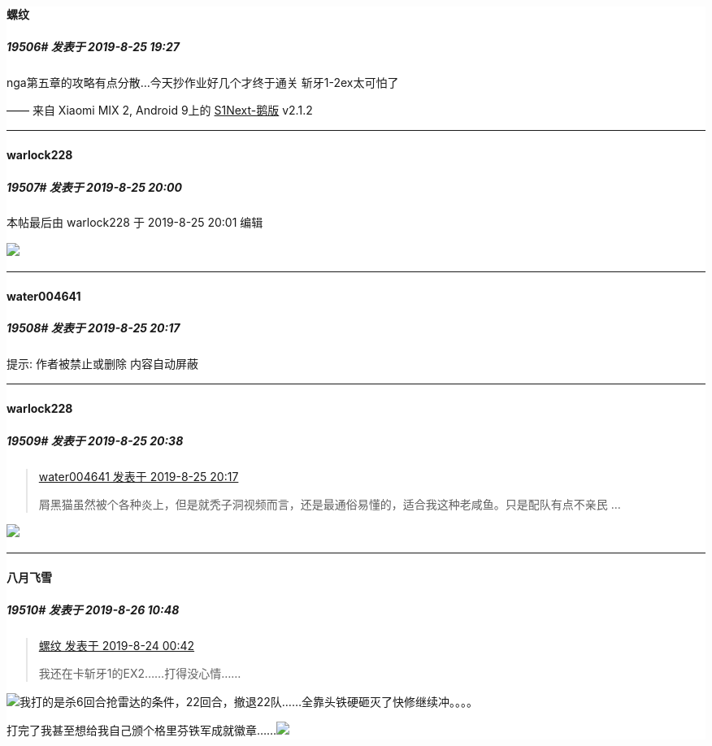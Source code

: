 ####  螺纹  
##### 19506#       发表于 2019-8-25 19:27


nga第五章的攻略有点分散…今天抄作业好几个才终于通关
斩牙1-2ex太可怕了

—— 来自 Xiaomi MIX 2, Android 9上的 [S1Next-鹅版](https://github.com/ykrank/S1-Next/releases) v2.1.2


*****

####  warlock228  
##### 19507#       发表于 2019-8-25 20:00


 本帖最后由 warlock228 于 2019-8-25 20:01 编辑 

<img src="https://static.saraba1st.com/image/smiley/face2017/103.png" referrerpolicy="no-referrer">


*****

####  water004641  
##### 19508#       发表于 2019-8-25 20:17

提示: 作者被禁止或删除 内容自动屏蔽


*****

####  warlock228  
##### 19509#       发表于 2019-8-25 20:38


<blockquote><a href="httphttps://bbs.saraba1st.com/2b/forum.php?mod=redirect&amp;goto=findpost&amp;pid=45042325&amp;ptid=1471785" target="_blank">water004641 发表于 2019-8-25 20:17</a>

屑黑猫虽然被个各种炎上，但是就秃子洞视频而言，还是最通俗易懂的，适合我这种老咸鱼。只是配队有点不亲民 ...</blockquote>
<img src="https://static.saraba1st.com/image/smiley/face2017/065.png" referrerpolicy="no-referrer">


*****

####  八月飞雪  
##### 19510#       发表于 2019-8-26 10:48


<blockquote><a href="httphttps://bbs.saraba1st.com/2b/forum.php?mod=redirect&amp;goto=findpost&amp;pid=45023792&amp;ptid=1471785" target="_blank">螺纹 发表于 2019-8-24 00:42</a>

我还在卡斩牙1的EX2……打得没心情……</blockquote>
<img src="https://static.saraba1st.com/image/smiley/face2017/002.png" referrerpolicy="no-referrer">我打的是杀6回合抢雷达的条件，22回合，撤退22队……全靠头铁硬砸灭了快修继续冲。。。。


打完了我甚至想给我自己颁个格里芬铁军成就徽章……<img src="https://static.saraba1st.com/image/smiley/face2017/004.gif" referrerpolicy="no-referrer">
